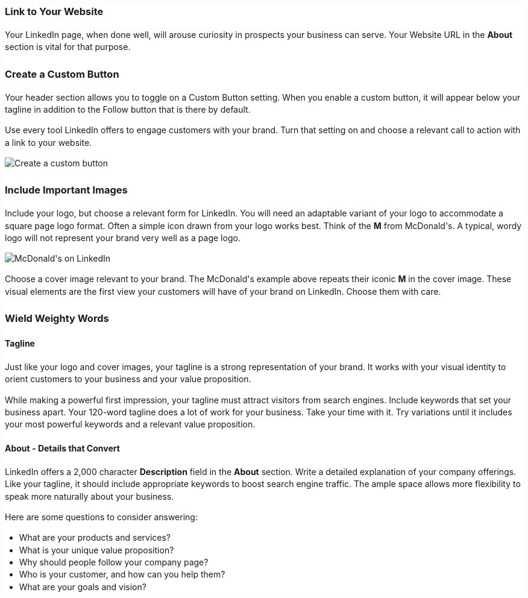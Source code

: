 ### Link to Your Website

Your LinkedIn page, when done well, will arouse curiosity in prospects your business can serve. Your Website URL in the **About** section is vital for that purpose.

### Create a Custom Button

Your header section allows you to toggle on a Custom Button setting. When you enable a custom button, it will appear below your tagline in addition to the Follow button that is there by default.

Use every tool LinkedIn offers to engage customers with your brand. Turn that setting on and choose a relevant call to action with a link to your website.

![Create a custom button](/img/blog/linkedin-page-custom-button.png "Use every tool LinkedIn gives you.")

### Include Important Images

Include your logo, but choose a relevant form for LinkedIn. You will need an adaptable variant of your logo to accommodate a square page logo format. Often a simple icon drawn from your logo works best. Think of the **M** from McDonald's. A typical, wordy logo will not represent your brand very well as a page logo.

![McDonald's on LinkedIn](/img/blog/mcdonalds-linkedin-header.png "Notice the simple icon as page logo.")

Choose a cover image relevant to your brand. The McDonald's example above repeats their iconic **M** in the cover image. These visual elements are the first view your customers will have of your brand on LinkedIn. Choose them with care.

### Wield Weighty Words

#### Tagline

Just like your logo and cover images, your tagline is a strong representation of your brand. It works with your visual identity to orient customers to your business and your value proposition.

While making a powerful first impression, your tagline must attract visitors from search engines. Include keywords that set your business apart. Your 120-word tagline does a lot of work for your business. Take your time with it. Try variations until it includes your most powerful keywords and a relevant value proposition.

#### About - Details that Convert

LinkedIn offers a 2,000 character **Description** field in the **About** section. Write a detailed explanation of your company offerings. Like your tagline, it should include appropriate keywords to boost search engine traffic. The ample space allows more flexibility to speak more naturally about your business.

Here are some questions to consider answering:

- What are your products and services?
- What is your unique value proposition?
- Why should people follow your company page?
- Who is your customer, and how can you help them?
- What are your goals and vision?
